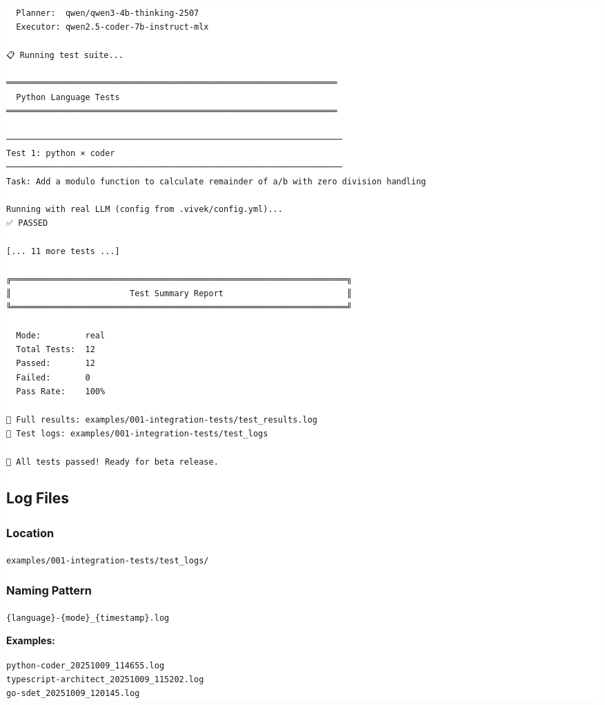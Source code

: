 ```
  Planner:  qwen/qwen3-4b-thinking-2507
  Executor: qwen2.5-coder-7b-instruct-mlx

📋 Running test suite...

═══════════════════════════════════════════════════════════════════
  Python Language Tests
═══════════════════════════════════════════════════════════════════

────────────────────────────────────────────────────────────────────
Test 1: python × coder
────────────────────────────────────────────────────────────────────
Task: Add a modulo function to calculate remainder of a/b with zero division handling

Running with real LLM (config from .vivek/config.yml)...
✅ PASSED

[... 11 more tests ...]

╔════════════════════════════════════════════════════════════════════╗
║                        Test Summary Report                         ║
╚════════════════════════════════════════════════════════════════════╝

  Mode:         real
  Total Tests:  12
  Passed:       12
  Failed:       0
  Pass Rate:    100%

📄 Full results: examples/001-integration-tests/test_results.log
📁 Test logs: examples/001-integration-tests/test_logs

🎉 All tests passed! Ready for beta release.
```

## Log Files

### Location

```
examples/001-integration-tests/test_logs/
```

### Naming Pattern

```
{language}-{mode}_{timestamp}.log
```

**Examples:**
```
python-coder_20251009_114655.log
typescript-architect_20251009_115202.log
go-sdet_20251009_120145.log
```
